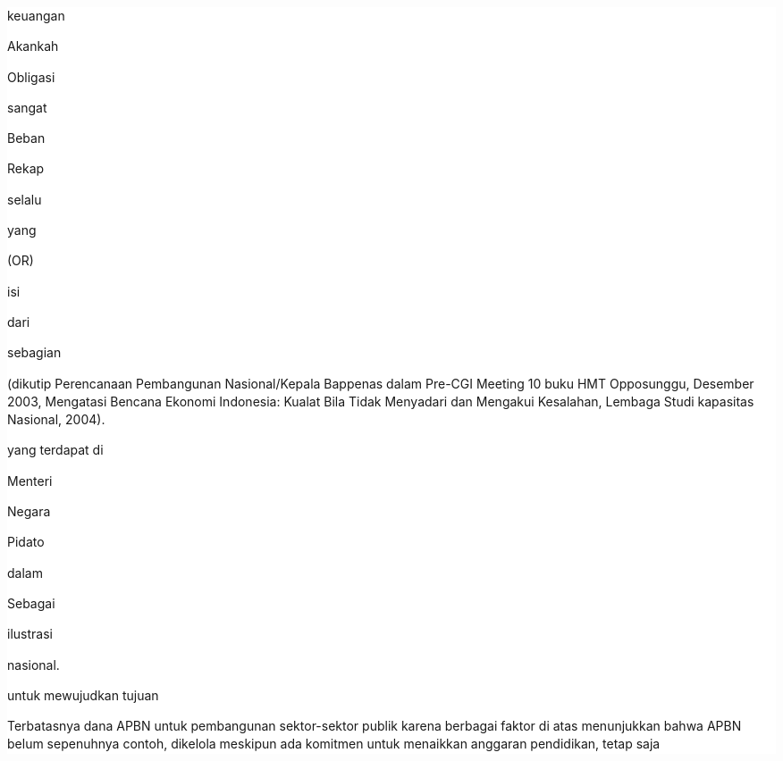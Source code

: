 keuangan

Akankah

Obligasi

sangat

Beban

Rekap

selalu

yang

(OR)

isi

dari

sebagian

(dikutip
Perencanaan
Pembangunan  Nasional/Kepala  Bappenas  dalam  Pre-CGI  Meeting  10
buku  HMT  Opposunggu,
Desember  2003,
Mengatasi  Bencana  Ekonomi  Indonesia:  Kualat  Bila  Tidak  Menyadari  dan
Mengakui  Kesalahan,  Lembaga  Studi  kapasitas  Nasional,  2004).

yang  terdapat  di

Menteri

Negara

Pidato

dalam

Sebagai

ilustrasi

nasional.

untuk  mewujudkan  tujuan

Terbatasnya  dana  APBN  untuk  pembangunan  sektor-sektor  publik
karena  berbagai  faktor  di  atas  menunjukkan  bahwa  APBN  belum  sepenuhnya
contoh,
dikelola
meskipun  ada  komitmen  untuk  menaikkan  anggaran  pendidikan,  tetap  saja

